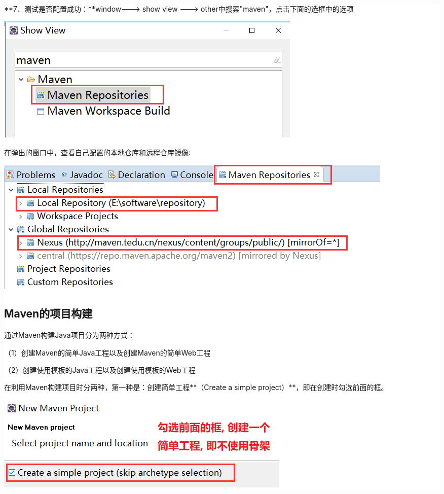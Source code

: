 **7、测试是否配置成功：**window---> show view ---> other中搜索"maven"，点击下面的选框中的选项

![](JAVAWEB-NOTE03.assets/facabede667d2edbead383cd5d725a75.png)

在弹出的窗口中，查看自己配置的本地仓库和远程仓库镜像:

![](JAVAWEB-NOTE03.assets/e5fbbd21f05c86804f0656638784cba8.png)

Maven的项目构建
-------------

通过Maven构建Java项目分为两种方式：

（1）创建Maven的简单Java工程以及创建Maven的简单Web工程

（2）创建使用模板的Java工程以及创建使用模板的Web工程

在利用Maven构建项目时分两种，第一种是：创建简单工程**（Create a simple
project）**，即在创建时勾选前面的框。

![](JAVAWEB-NOTE03.assets/8888dd2dcf76aff253b16f4559f6df39.png)
